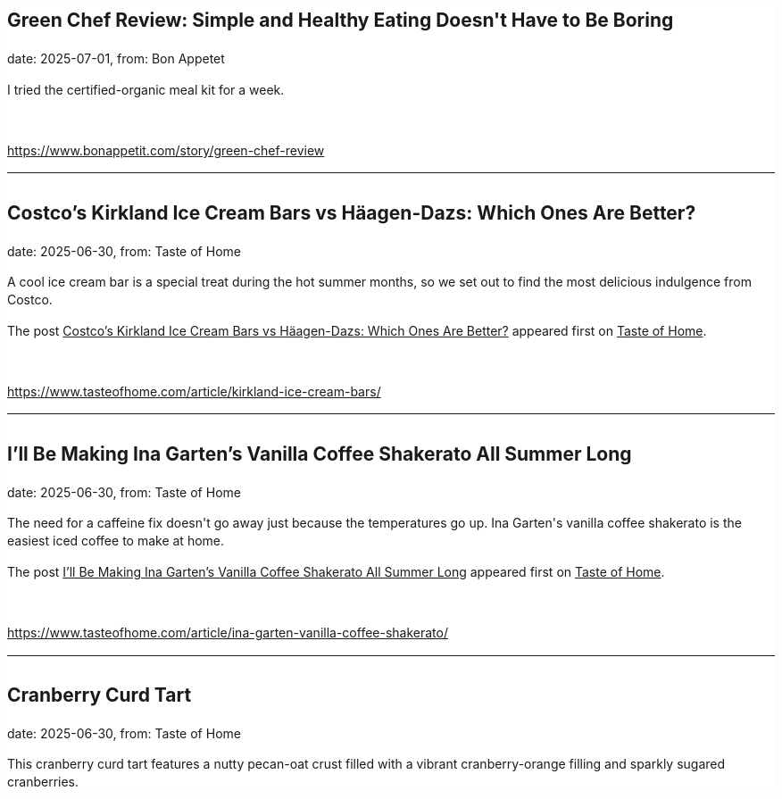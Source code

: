 
## Green Chef Review: Simple and Healthy Eating Doesn't Have to Be Boring

date: 2025-07-01, from: Bon Appetet

I tried the certified-organic meal kit for a week. 

<br> 

<https://www.bonappetit.com/story/green-chef-review>

---

## Costco’s Kirkland Ice Cream Bars vs Häagen-Dazs: Which Ones Are Better?

date: 2025-06-30, from: Taste of Home

<p>A cool ice cream bar is a special treat during the hot summer months, so we set out to find the most delicious indulgence from Costco. </p>
<p>The post <a href="https://www.tasteofhome.com/article/kirkland-ice-cream-bars/">Costco&#8217;s Kirkland Ice Cream Bars vs Häagen-Dazs: Which Ones Are Better?</a> appeared first on <a href="https://www.tasteofhome.com">Taste of Home</a>.</p>
 

<br> 

<https://www.tasteofhome.com/article/kirkland-ice-cream-bars/>

---

## I’ll Be Making Ina Garten’s Vanilla Coffee Shakerato All Summer Long

date: 2025-06-30, from: Taste of Home

<p>The need for a caffeine fix doesn't go away just because the temperatures go up. Ina Garten's vanilla coffee shakerato is the easiest iced coffee to make at home.</p>
<p>The post <a href="https://www.tasteofhome.com/article/ina-garten-vanilla-coffee-shakerato/">I&#8217;ll Be Making Ina Garten&#8217;s Vanilla Coffee Shakerato All Summer Long</a> appeared first on <a href="https://www.tasteofhome.com">Taste of Home</a>.</p>
 

<br> 

<https://www.tasteofhome.com/article/ina-garten-vanilla-coffee-shakerato/>

---

## Cranberry Curd Tart

date: 2025-06-30, from: Taste of Home

This cranberry curd tart features a nutty pecan-oat crust filled with a vibrant cranberry-orange filling and sparkly sugared cranberries. 
